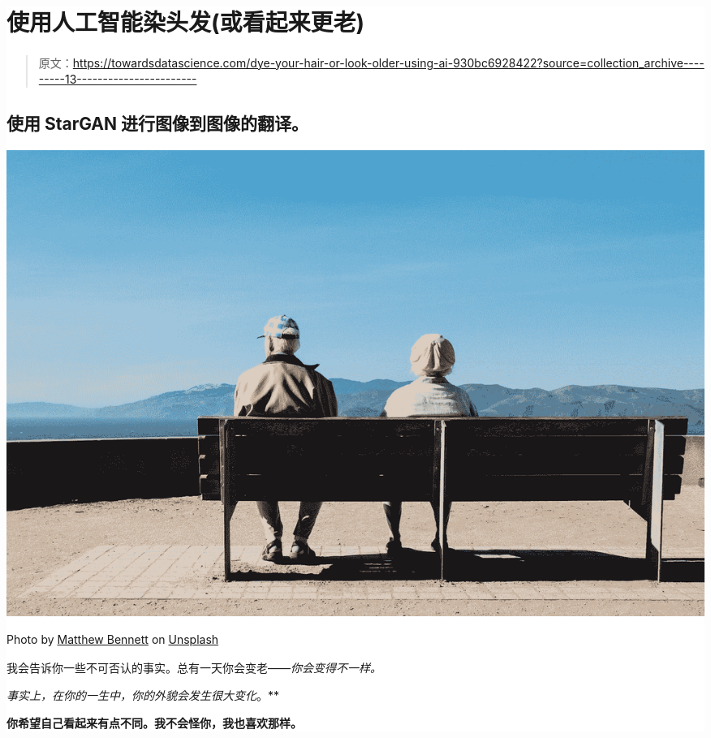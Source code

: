 # 使用人工智能染头发(或看起来更老)

> 原文：<https://towardsdatascience.com/dye-your-hair-or-look-older-using-ai-930bc6928422?source=collection_archive---------13----------------------->

## 使用 StarGAN 进行图像到图像的翻译。

![](img/8af3ceafd7a625fd3bfc07b1502a9de9.png)

Photo by [Matthew Bennett](https://unsplash.com/@mbennettphoto?utm_source=medium&utm_medium=referral) on [Unsplash](https://unsplash.com?utm_source=medium&utm_medium=referral)

我会告诉你一些不可否认的事实。总有一天你会变老——*你会变得不一样。*

*事实上，*在你的一生中，你的外貌会发生很大变化**。**

**你希望自己看起来有点不同。我不会怪你，我也喜欢那样。**

